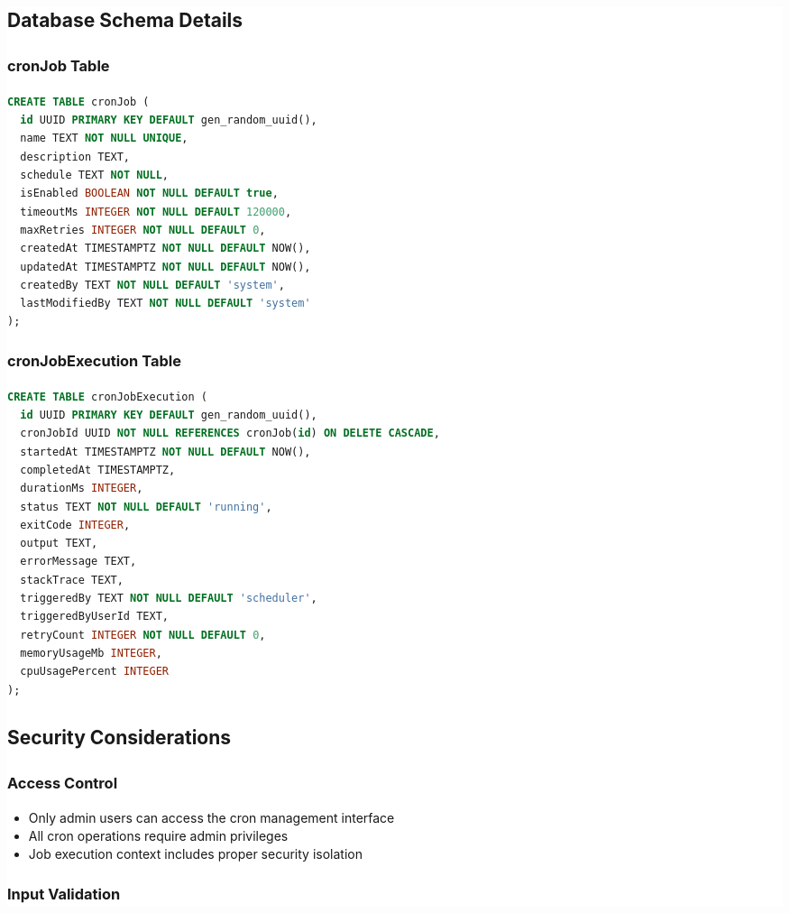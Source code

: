## Database Schema Details

### cronJob Table

```sql
CREATE TABLE cronJob (
  id UUID PRIMARY KEY DEFAULT gen_random_uuid(),
  name TEXT NOT NULL UNIQUE,
  description TEXT,
  schedule TEXT NOT NULL,
  isEnabled BOOLEAN NOT NULL DEFAULT true,
  timeoutMs INTEGER NOT NULL DEFAULT 120000,
  maxRetries INTEGER NOT NULL DEFAULT 0,
  createdAt TIMESTAMPTZ NOT NULL DEFAULT NOW(),
  updatedAt TIMESTAMPTZ NOT NULL DEFAULT NOW(),
  createdBy TEXT NOT NULL DEFAULT 'system',
  lastModifiedBy TEXT NOT NULL DEFAULT 'system'
);
```

### cronJobExecution Table

```sql
CREATE TABLE cronJobExecution (
  id UUID PRIMARY KEY DEFAULT gen_random_uuid(),
  cronJobId UUID NOT NULL REFERENCES cronJob(id) ON DELETE CASCADE,
  startedAt TIMESTAMPTZ NOT NULL DEFAULT NOW(),
  completedAt TIMESTAMPTZ,
  durationMs INTEGER,
  status TEXT NOT NULL DEFAULT 'running',
  exitCode INTEGER,
  output TEXT,
  errorMessage TEXT,
  stackTrace TEXT,
  triggeredBy TEXT NOT NULL DEFAULT 'scheduler',
  triggeredByUserId TEXT,
  retryCount INTEGER NOT NULL DEFAULT 0,
  memoryUsageMb INTEGER,
  cpuUsagePercent INTEGER
);
```

## Security Considerations

### Access Control

- Only admin users can access the cron management interface
- All cron operations require admin privileges
- Job execution context includes proper security isolation

### Input Validation
